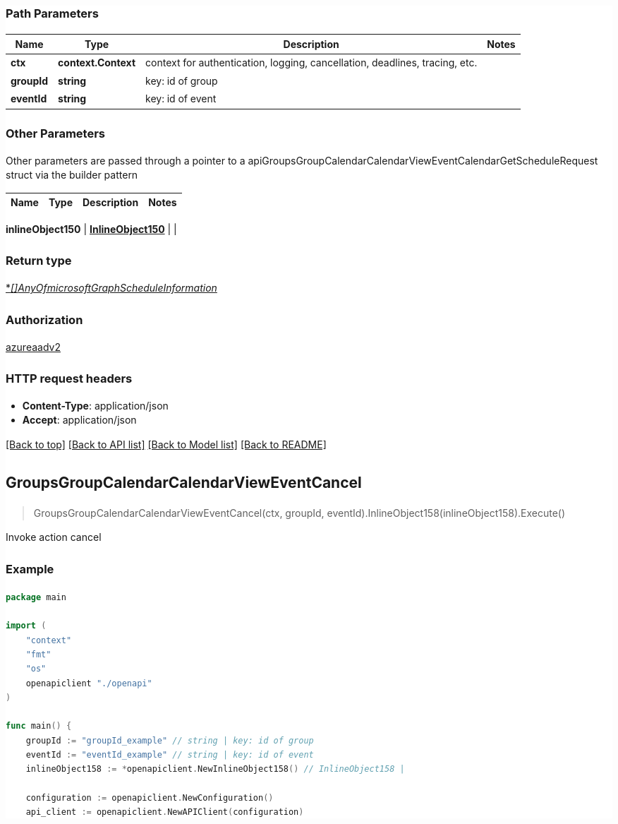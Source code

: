### Path Parameters


Name | Type | Description  | Notes
------------- | ------------- | ------------- | -------------
**ctx** | **context.Context** | context for authentication, logging, cancellation, deadlines, tracing, etc.
**groupId** | **string** | key: id of group | 
**eventId** | **string** | key: id of event | 

### Other Parameters

Other parameters are passed through a pointer to a apiGroupsGroupCalendarCalendarViewEventCalendarGetScheduleRequest struct via the builder pattern


Name | Type | Description  | Notes
------------- | ------------- | ------------- | -------------


 **inlineObject150** | [**InlineObject150**](InlineObject150.md) |  | 

### Return type

[**[]*AnyOfmicrosoftGraphScheduleInformation**](anyOf&lt;microsoft.graph.scheduleInformation&gt;.md)

### Authorization

[azureaadv2](../README.md#azureaadv2)

### HTTP request headers

- **Content-Type**: application/json
- **Accept**: application/json

[[Back to top]](#) [[Back to API list]](../README.md#documentation-for-api-endpoints)
[[Back to Model list]](../README.md#documentation-for-models)
[[Back to README]](../README.md)


## GroupsGroupCalendarCalendarViewEventCancel

> GroupsGroupCalendarCalendarViewEventCancel(ctx, groupId, eventId).InlineObject158(inlineObject158).Execute()

Invoke action cancel

### Example

```go
package main

import (
    "context"
    "fmt"
    "os"
    openapiclient "./openapi"
)

func main() {
    groupId := "groupId_example" // string | key: id of group
    eventId := "eventId_example" // string | key: id of event
    inlineObject158 := *openapiclient.NewInlineObject158() // InlineObject158 | 

    configuration := openapiclient.NewConfiguration()
    api_client := openapiclient.NewAPIClient(configuration)
```